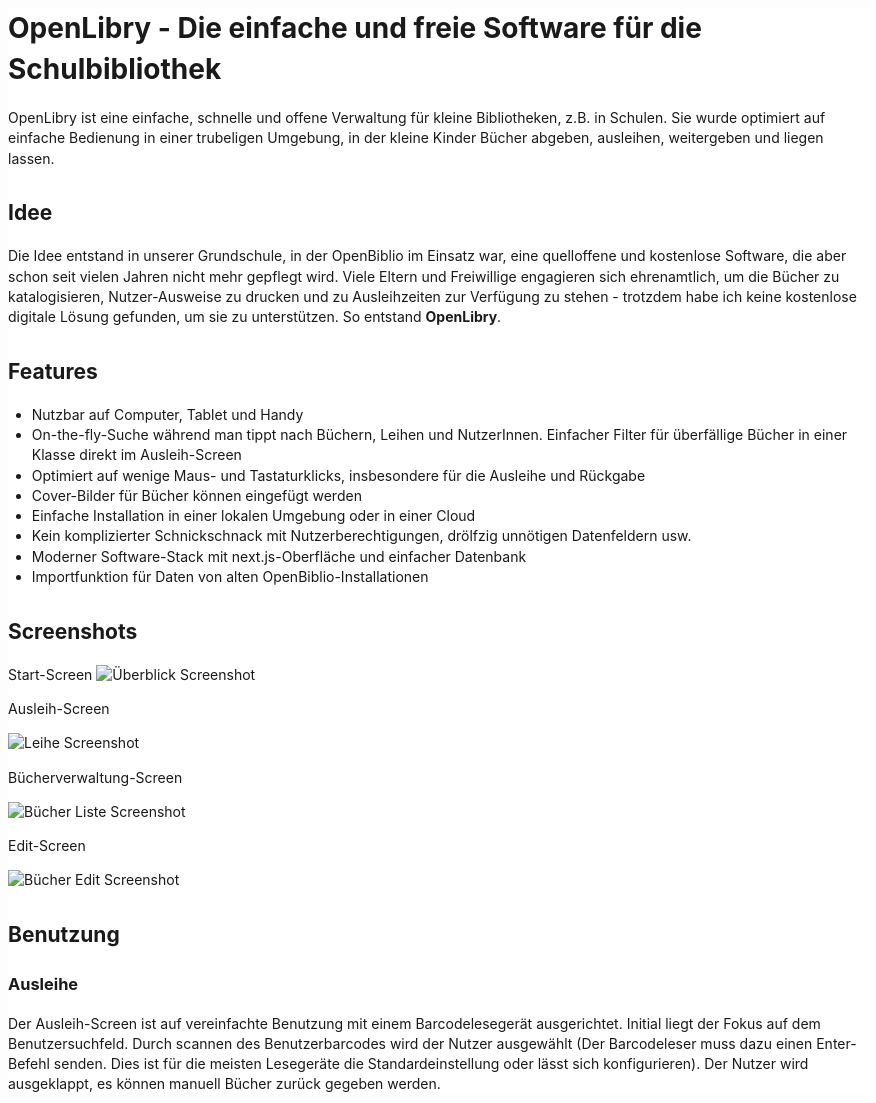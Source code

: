 # OpenLibry - Die einfache und freie Software für die Schulbibliothek

OpenLibry ist eine einfache, schnelle und offene Verwaltung für kleine Bibliotheken, z.B. in Schulen. Sie wurde optimiert auf einfache Bedienung in einer trubeligen Umgebung, in der kleine Kinder Bücher abgeben, ausleihen, weitergeben und liegen lassen.

## Idee
Die Idee entstand in unserer Grundschule, in der OpenBiblio im Einsatz war, eine quelloffene und kostenlose Software, die aber schon seit vielen Jahren nicht mehr gepflegt wird. Viele Eltern und Freiwillige engagieren sich ehrenamtlich, um die Bücher zu katalogisieren, Nutzer-Ausweise zu drucken und zu Ausleihzeiten zur Verfügung zu stehen - trotzdem habe ich keine kostenlose digitale Lösung gefunden, um sie zu unterstützen. So entstand **OpenLibry**.

## Features

- Nutzbar auf Computer, Tablet und Handy
- On-the-fly-Suche während man tippt nach Büchern, Leihen und NutzerInnen. Einfacher Filter für überfällige Bücher in einer Klasse direkt im Ausleih-Screen
- Optimiert auf wenige Maus- und Tastaturklicks, insbesondere für die Ausleihe und Rückgabe
- Cover-Bilder für Bücher können eingefügt werden
- Einfache Installation in einer lokalen Umgebung oder in einer Cloud
- Kein komplizierter Schnickschnack mit Nutzerberechtigungen, drölfzig unnötigen Datenfeldern usw.
- Moderner Software-Stack mit next.js-Oberfläche und einfacher Datenbank
- Importfunktion für Daten von alten OpenBiblio-Installationen

## Screenshots

Start-Screen
![Überblick Screenshot](./doc/titel1.jpg)

Ausleih-Screen

![Leihe Screenshot](./doc/screen1.jpg)

Bücherverwaltung-Screen

![Bücher Liste Screenshot](./doc/buch1.jpg)

Edit-Screen

![Bücher Edit Screenshot](./doc/buchedit1.jpg)

## Benutzung
### Ausleihe
Der Ausleih-Screen ist auf vereinfachte Benutzung mit einem Barcodelesegerät ausgerichtet. Initial liegt der Fokus auf dem Benutzersuchfeld. Durch scannen des Benutzerbarcodes wird der Nutzer ausgewählt (Der Barcodeleser muss dazu einen Enter-Befehl senden. Dies ist für die meisten Lesegeräte die Standardeinstellung oder lässt sich konfigurieren). Der Nutzer wird ausgeklappt, es können manuell Bücher zurück gegeben werden.
